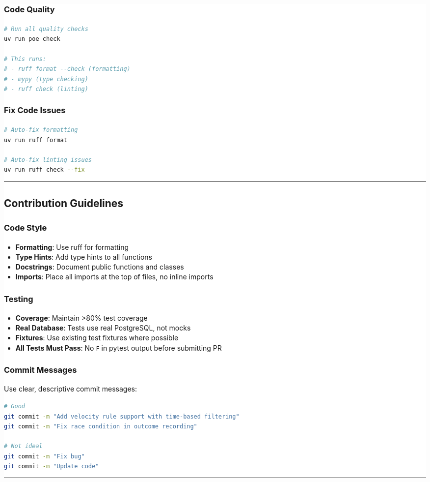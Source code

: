 ### Code Quality

```bash
# Run all quality checks
uv run poe check

# This runs:
# - ruff format --check (formatting)
# - mypy (type checking)
# - ruff check (linting)
```

### Fix Code Issues

```bash
# Auto-fix formatting
uv run ruff format

# Auto-fix linting issues
uv run ruff check --fix
```

---

## Contribution Guidelines

### Code Style

- **Formatting**: Use ruff for formatting
- **Type Hints**: Add type hints to all functions
- **Docstrings**: Document public functions and classes
- **Imports**: Place all imports at the top of files, no inline imports

### Testing

- **Coverage**: Maintain >80% test coverage
- **Real Database**: Tests use real PostgreSQL, not mocks
- **Fixtures**: Use existing test fixtures where possible
- **All Tests Must Pass**: No `F` in pytest output before submitting PR

### Commit Messages

Use clear, descriptive commit messages:

```bash
# Good
git commit -m "Add velocity rule support with time-based filtering"
git commit -m "Fix race condition in outcome recording"

# Not ideal
git commit -m "Fix bug"
git commit -m "Update code"
```

---